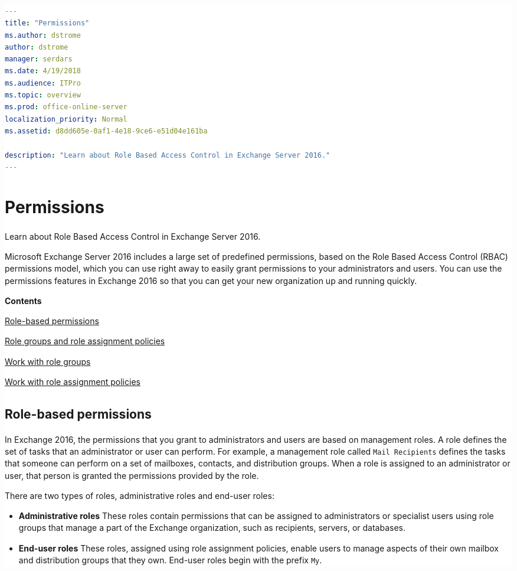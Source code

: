 ```yaml
---
title: "Permissions"
ms.author: dstrome
author: dstrome
manager: serdars
ms.date: 4/19/2018
ms.audience: ITPro
ms.topic: overview
ms.prod: office-online-server
localization_priority: Normal
ms.assetid: d8dd605e-0af1-4e18-9ce6-e51d04e161ba

description: "Learn about Role Based Access Control in Exchange Server 2016."
---
```


# Permissions

Learn about Role Based Access Control in Exchange Server 2016.
  
Microsoft Exchange Server 2016 includes a large set of predefined permissions, based on the Role Based Access Control (RBAC) permissions model, which you can use right away to easily grant permissions to your administrators and users. You can use the permissions features in Exchange 2016 so that you can get your new organization up and running quickly.
  
 **Contents**
  
[Role-based permissions](permissions.md#RoleBased)
  
[Role groups and role assignment policies](permissions.md#RoleGroups)
  
[Work with role groups](permissions.md#CustomRoleGroup)
  
[Work with role assignment policies](permissions.md#CustomRAP)
  
## Role-based permissions
<a name="RoleBased"> </a>

In Exchange 2016, the permissions that you grant to administrators and users are based on management roles. A role defines the set of tasks that an administrator or user can perform. For example, a management role called  `Mail Recipients` defines the tasks that someone can perform on a set of mailboxes, contacts, and distribution groups. When a role is assigned to an administrator or user, that person is granted the permissions provided by the role. 
  
There are two types of roles, administrative roles and end-user roles:
  
- **Administrative roles** These roles contain permissions that can be assigned to administrators or specialist users using role groups that manage a part of the Exchange organization, such as recipients, servers, or databases. 
    
- **End-user roles** These roles, assigned using role assignment policies, enable users to manage aspects of their own mailbox and distribution groups that they own. End-user roles begin with the prefix  `My`.
    